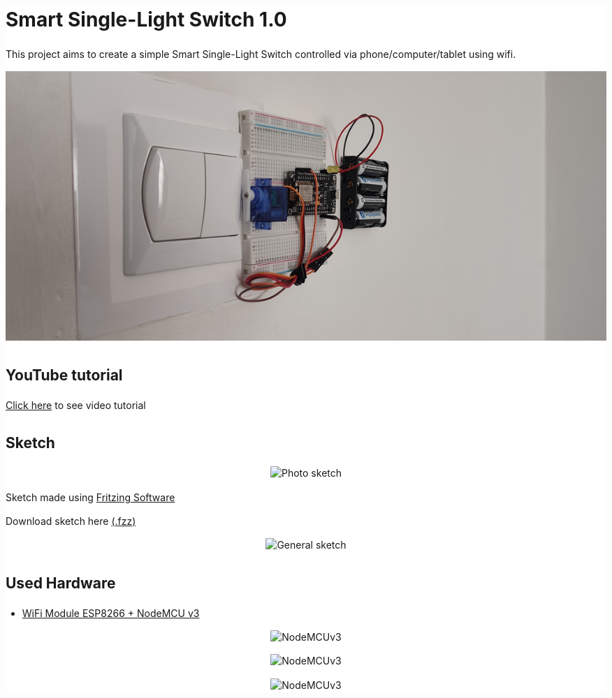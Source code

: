 # Smart Single-Light Switch 1.0
This project aims to create a simple Smart Single-Light Switch controlled via phone/computer/tablet using wifi.
<p align="center"><img src="../../img/smart-single-light-switch-1.0.jpg" alt="Presentation" width="100%"/></p>

## YouTube tutorial
<a href="https://youtu.be/bshRV9Qr4Ys">Click here</a> to see video tutorial

## Sketch
<p align="center"><img src="../../img/general-version.jpg" alt="Photo sketch" width="100%"/></p>

Sketch made using <a href="https://fritzing.org/">Fritzing Software</a>

Download sketch here [(.fzz)](https://github.com/cyber-kinga/Smart-Light-Switch/tree/main/1.x%20Smart%20Single-Light%20Switch/1.0%20Smart%20Single-Light%20Switch/sketches)

<p align="center"><img src="../../img/General-sketch.png" alt="General sketch" width="100%"/></p>

## Used Hardware
- [WiFi Module ESP8266 + NodeMCU v3](https://botland.store/esp8266-wifi-modules/8241-esp8266-wifi-module-nodemcu-v3-5904422300630.html)

<p align="center"><img src="../../img/wifi-esp8266-nodemcu-v3.webp" alt="NodeMCUv3" width="60%"/></p>

<p align="center"><img src="../../img/Introduction-to-NodeMCU-V3.png.webp" alt="NodeMCUv3" width="60%"/></p>

<p align="center"><img src="../../img/esp8266-wifi-nodemcu-v3.webp" alt="NodeMCUv3" width="30%"/></p>
